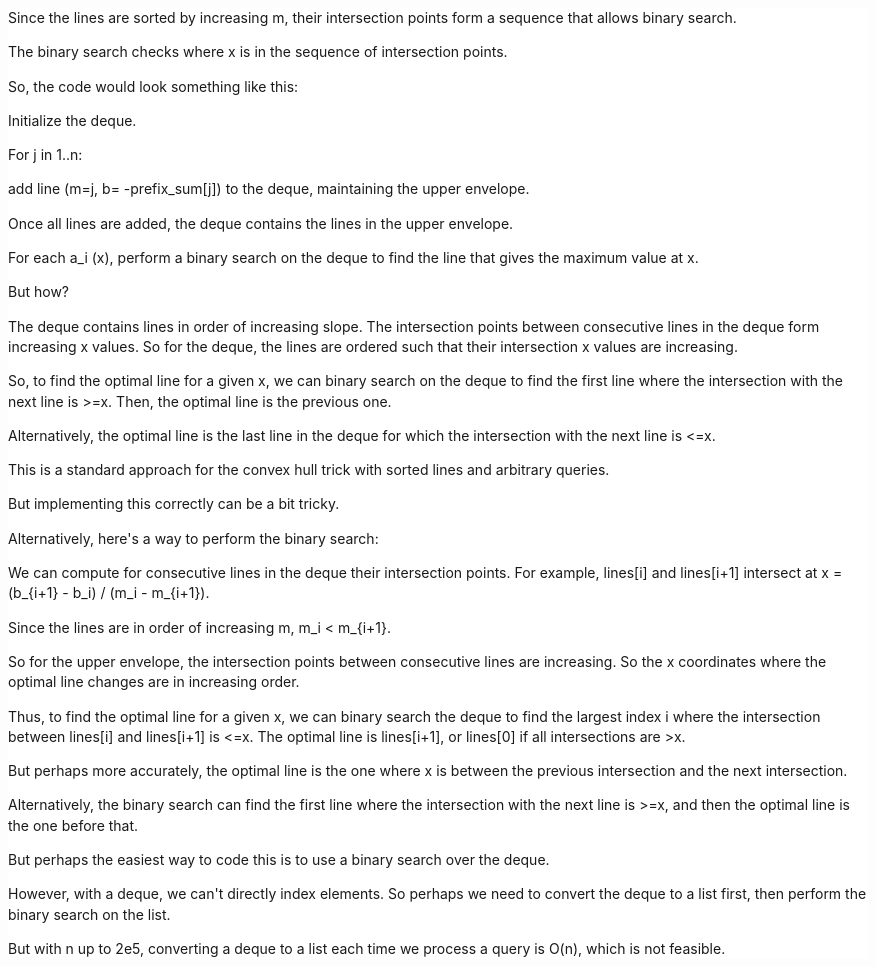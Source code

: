 Since the lines are sorted by increasing m, their intersection points form a sequence that allows binary search.

The binary search checks where x is in the sequence of intersection points.

So, the code would look something like this:

Initialize the deque.

For j in 1..n:

   add line (m=j, b= -prefix_sum[j]) to the deque, maintaining the upper envelope.

Once all lines are added, the deque contains the lines in the upper envelope.

For each a_i (x), perform a binary search on the deque to find the line that gives the maximum value at x.

But how?

The deque contains lines in order of increasing slope. The intersection points between consecutive lines in the deque form increasing x values. So for the deque, the lines are ordered such that their intersection x values are increasing.

So, to find the optimal line for a given x, we can binary search on the deque to find the first line where the intersection with the next line is >=x. Then, the optimal line is the previous one.

Alternatively, the optimal line is the last line in the deque for which the intersection with the next line is <=x.

This is a standard approach for the convex hull trick with sorted lines and arbitrary queries.

But implementing this correctly can be a bit tricky.

Alternatively, here's a way to perform the binary search:

We can compute for consecutive lines in the deque their intersection points. For example, lines[i] and lines[i+1] intersect at x = (b_{i+1} - b_i) / (m_i - m_{i+1}).

Since the lines are in order of increasing m, m_i < m_{i+1}.

So for the upper envelope, the intersection points between consecutive lines are increasing. So the x coordinates where the optimal line changes are in increasing order.

Thus, to find the optimal line for a given x, we can binary search the deque to find the largest index i where the intersection between lines[i] and lines[i+1] is <=x. The optimal line is lines[i+1], or lines[0] if all intersections are >x.

But perhaps more accurately, the optimal line is the one where x is between the previous intersection and the next intersection.

Alternatively, the binary search can find the first line where the intersection with the next line is >=x, and then the optimal line is the one before that.

But perhaps the easiest way to code this is to use a binary search over the deque.

However, with a deque, we can't directly index elements. So perhaps we need to convert the deque to a list first, then perform the binary search on the list.

But with n up to 2e5, converting a deque to a list each time we process a query is O(n), which is not feasible.

